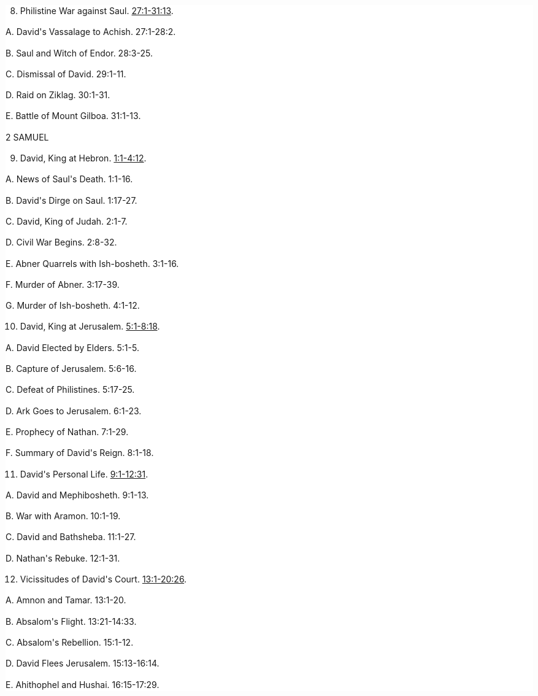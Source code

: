 8. Philistine War against Saul. [27:1-31:13](/en/Bible/1_Samuel/27#v1).

A. David's Vassalage to Achish. 27:1-28:2.

B. Saul and Witch of Endor. 28:3-25.

C. Dismissal of David. 29:1-11.

D. Raid on Ziklag. 30:1-31.

E. Battle of Mount Gilboa. 31:1-13.

2 SAMUEL

9. David, King at Hebron. [1:1-4:12](/en/Bible/2_Samuel/1#v1).

A. News of Saul's Death. 1:1-16.

B. David's Dirge on Saul. 1:17-27.

C. David, King of Judah. 2:1-7.

D. Civil War Begins. 2:8-32.

E. Abner Quarrels with Ish-bosheth. 3:1-16.

F. Murder of Abner. 3:17-39.

G. Murder of Ish-bosheth. 4:1-12.

10. David, King at Jerusalem. [5:1-8:18](/en/Bible/2_Samuel/5#v1).

A. David Elected by Elders. 5:1-5.

B. Capture of Jerusalem. 5:6-16.

C. Defeat of Philistines. 5:17-25.

D. Ark Goes to Jerusalem. 6:1-23.

E. Prophecy of Nathan. 7:1-29.

F. Summary of David's Reign. 8:1-18.

11. David's Personal Life. [9:1-12:31](/en/Bible/2_Samuel/9#v1).

A. David and Mephibosheth. 9:1-13.

B. War with Aramon. 10:1-19.

C. David and Bathsheba. 11:1-27.

D. Nathan's Rebuke. 12:1-31.

12. Vicissitudes of David's Court. [13:1-20:26](/en/Bible/2_Samuel/13#v1).

A. Amnon and Tamar. 13:1-20.

B. Absalom's Flight. 13:21-14:33.

C. Absalom's Rebellion. 15:1-12.

D. David Flees Jerusalem. 15:13-16:14.

E. Ahithophel and Hushai. 16:15-17:29.
